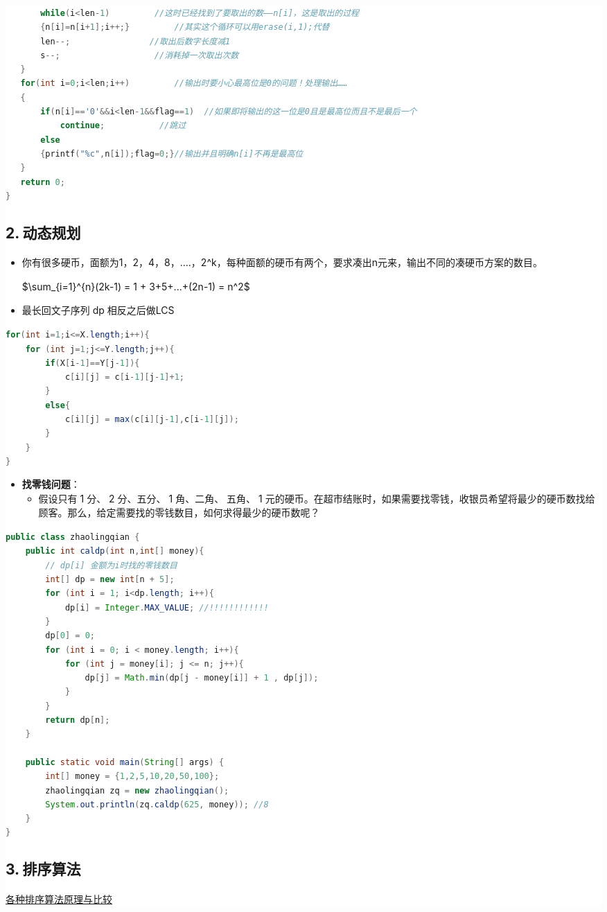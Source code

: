  ```cpp
        while(i<len-1)         //这时已经找到了要取出的数——n[i]，这是取出的过程
        {n[i]=n[i+1];i++;}         //其实这个循环可以用erase(i,1);代替
        len--;                //取出后数字长度减1
        s--;                   //消耗掉一次取出次数
    }
    for(int i=0;i<len;i++)         //输出时要小心最高位是0的问题！处理输出……
    {
        if(n[i]=='0'&&i<len-1&&flag==1)  //如果即将输出的这一位是0且是最高位而且不是最后一个
            continue;           //跳过
        else
        {printf("%c",n[i]);flag=0;}//输出并且明确n[i]不再是最高位
    }
    return 0;
}
```  


## 2. 动态规划
- 你有很多硬币，面额为1，2，4，8，....，2^k，每种面额的硬币有两个，要求凑出n元来，输出不同的凑硬币方案的数目。

    $\sum_{i=1}^{n}(2k-1) = 1 + 3+5+...+(2n-1) = n^2$

- 最长回文子序列 dp 相反之后做LCS
```java
for(int i=1;i<=X.length;i++){
    for (int j=1;j<=Y.length;j++){
        if(X[i-1]==Y[j-1]){
            c[i][j] = c[i-1][j-1]+1;
        }
        else{
            c[i][j] = max(c[i][j-1],c[i-1][j]);
        }
    }
}
```
- **找零钱问题**： 
    - 假设只有 1 分、 2 分、五分、 1 角、二角、 五角、 1 元的硬币。在超市结账时，如果需要找零钱，收银员希望将最少的硬币数找给顾客。那么，给定需要找的零钱数目，如何求得最少的硬币数呢？  
```java 
public class zhaolingqian {
    public int caldp(int n,int[] money){
        // dp[i] 金额为i时找的零钱数目
        int[] dp = new int[n + 5];
        for (int i = 1; i<dp.length; i++){
            dp[i] = Integer.MAX_VALUE; //!!!!!!!!!!!!
        }
        dp[0] = 0;
        for (int i = 0; i < money.length; i++){
            for (int j = money[i]; j <= n; j++){
                dp[j] = Math.min(dp[j - money[i]] + 1 , dp[j]);
            }
        }
        return dp[n];
    }

    public static void main(String[] args) {
        int[] money = {1,2,5,10,20,50,100};
        zhaolingqian zq = new zhaolingqian();
        System.out.println(zq.caldp(625, money)); //8
    }
}
```
## 3. 排序算法
[各种排序算法原理与比较](/algorithms/Sorting.md)
